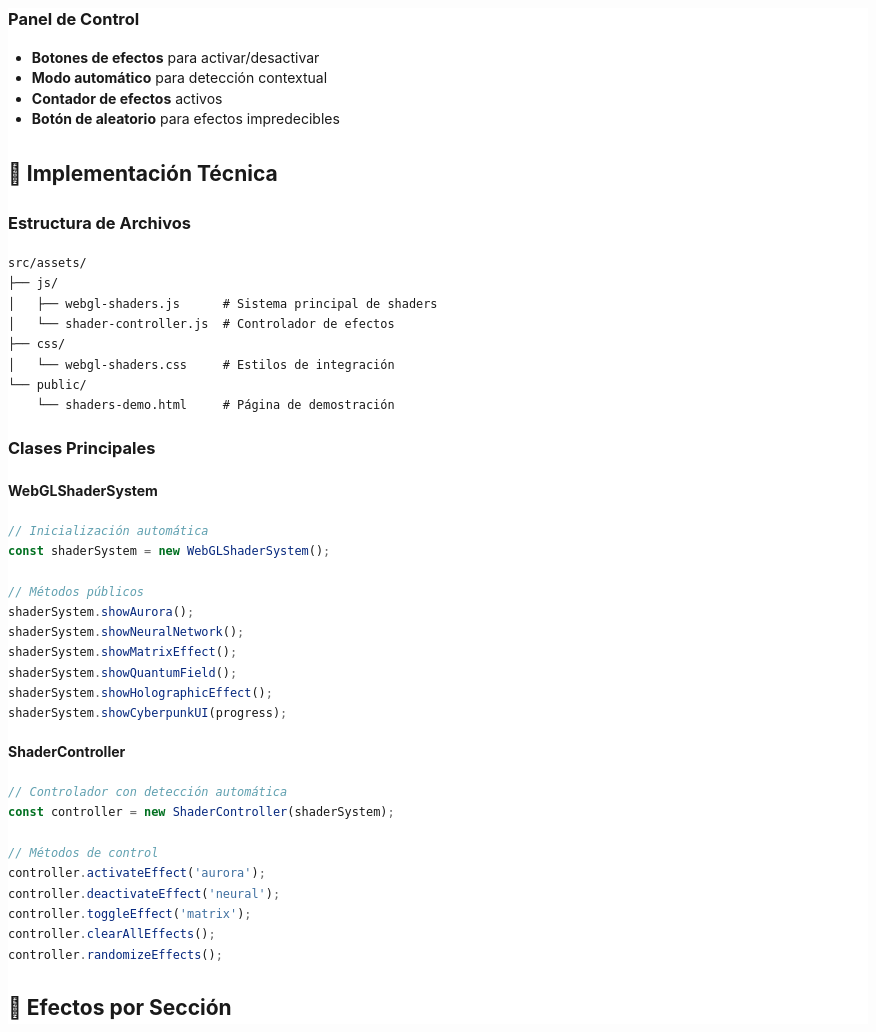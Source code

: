### **Panel de Control**
- **Botones de efectos** para activar/desactivar
- **Modo automático** para detección contextual
- **Contador de efectos** activos
- **Botón de aleatorio** para efectos impredecibles

## 🔧 **Implementación Técnica**

### **Estructura de Archivos**
```
src/assets/
├── js/
│   ├── webgl-shaders.js      # Sistema principal de shaders
│   └── shader-controller.js  # Controlador de efectos
├── css/
│   └── webgl-shaders.css     # Estilos de integración
└── public/
    └── shaders-demo.html     # Página de demostración
```

### **Clases Principales**

#### **WebGLShaderSystem**
```javascript
// Inicialización automática
const shaderSystem = new WebGLShaderSystem();

// Métodos públicos
shaderSystem.showAurora();
shaderSystem.showNeuralNetwork();
shaderSystem.showMatrixEffect();
shaderSystem.showQuantumField();
shaderSystem.showHolographicEffect();
shaderSystem.showCyberpunkUI(progress);
```

#### **ShaderController**
```javascript
// Controlador con detección automática
const controller = new ShaderController(shaderSystem);

// Métodos de control
controller.activateEffect('aurora');
controller.deactivateEffect('neural');
controller.toggleEffect('matrix');
controller.clearAllEffects();
controller.randomizeEffects();
```

## 🎨 **Efectos por Sección**
